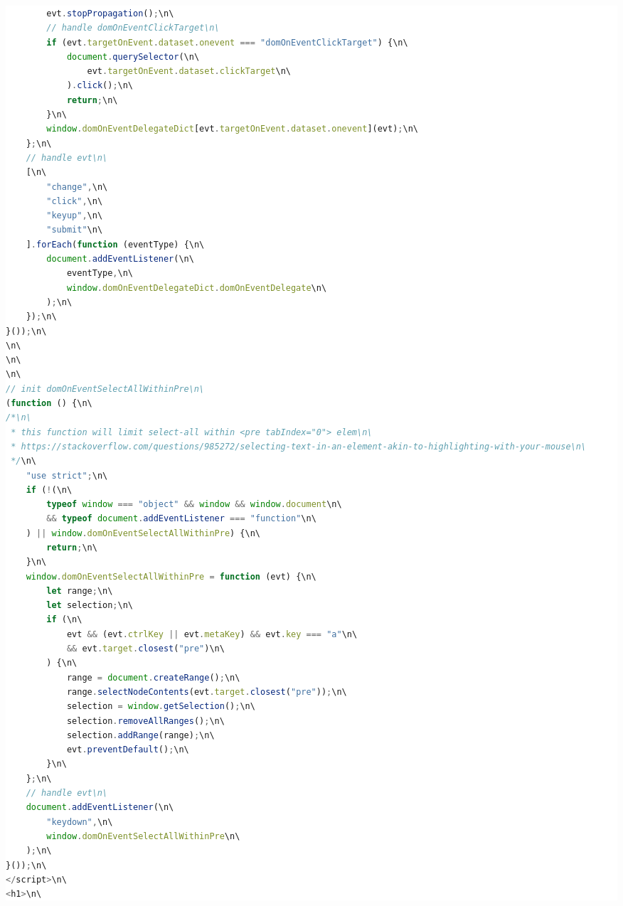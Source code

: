 ```javascript
        evt.stopPropagation();\n\
        // handle domOnEventClickTarget\n\
        if (evt.targetOnEvent.dataset.onevent === "domOnEventClickTarget") {\n\
            document.querySelector(\n\
                evt.targetOnEvent.dataset.clickTarget\n\
            ).click();\n\
            return;\n\
        }\n\
        window.domOnEventDelegateDict[evt.targetOnEvent.dataset.onevent](evt);\n\
    };\n\
    // handle evt\n\
    [\n\
        "change",\n\
        "click",\n\
        "keyup",\n\
        "submit"\n\
    ].forEach(function (eventType) {\n\
        document.addEventListener(\n\
            eventType,\n\
            window.domOnEventDelegateDict.domOnEventDelegate\n\
        );\n\
    });\n\
}());\n\
\n\
\n\
\n\
// init domOnEventSelectAllWithinPre\n\
(function () {\n\
/*\n\
 * this function will limit select-all within <pre tabIndex="0"> elem\n\
 * https://stackoverflow.com/questions/985272/selecting-text-in-an-element-akin-to-highlighting-with-your-mouse\n\
 */\n\
    "use strict";\n\
    if (!(\n\
        typeof window === "object" && window && window.document\n\
        && typeof document.addEventListener === "function"\n\
    ) || window.domOnEventSelectAllWithinPre) {\n\
        return;\n\
    }\n\
    window.domOnEventSelectAllWithinPre = function (evt) {\n\
        let range;\n\
        let selection;\n\
        if (\n\
            evt && (evt.ctrlKey || evt.metaKey) && evt.key === "a"\n\
            && evt.target.closest("pre")\n\
        ) {\n\
            range = document.createRange();\n\
            range.selectNodeContents(evt.target.closest("pre"));\n\
            selection = window.getSelection();\n\
            selection.removeAllRanges();\n\
            selection.addRange(range);\n\
            evt.preventDefault();\n\
        }\n\
    };\n\
    // handle evt\n\
    document.addEventListener(\n\
        "keydown",\n\
        window.domOnEventSelectAllWithinPre\n\
    );\n\
}());\n\
</script>\n\
<h1>\n\
```